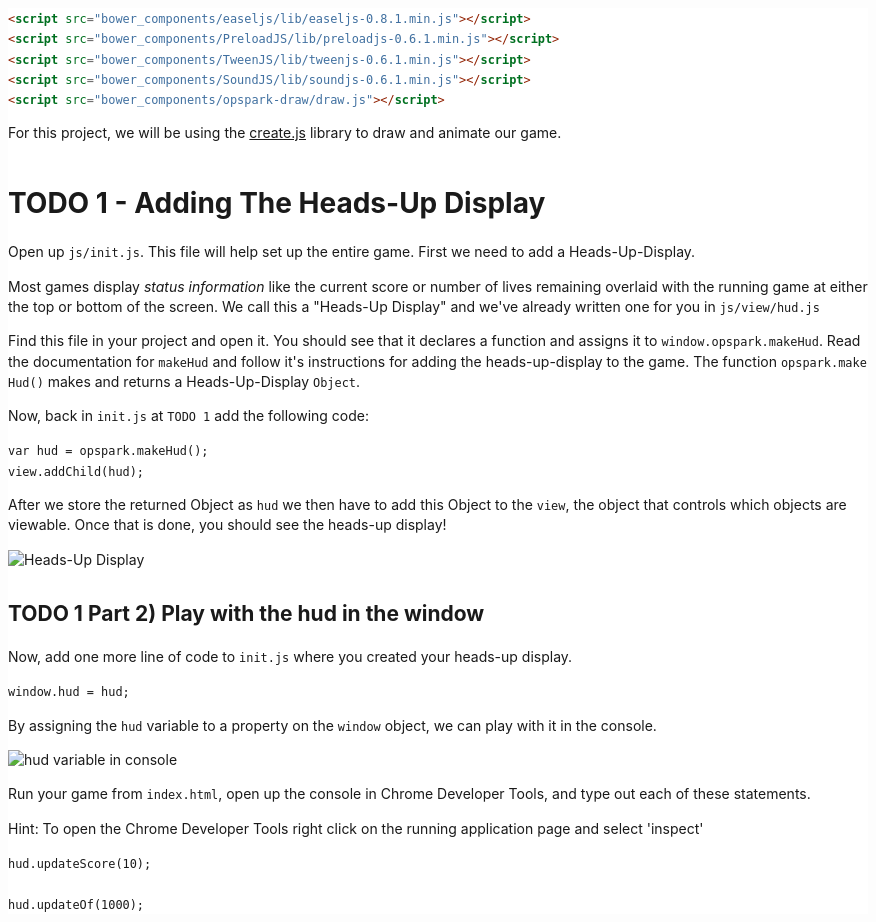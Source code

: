 ```html
<script src="bower_components/easeljs/lib/easeljs-0.8.1.min.js"></script>
<script src="bower_components/PreloadJS/lib/preloadjs-0.6.1.min.js"></script>
<script src="bower_components/TweenJS/lib/tweenjs-0.6.1.min.js"></script>
<script src="bower_components/SoundJS/lib/soundjs-0.6.1.min.js"></script>
<script src="bower_components/opspark-draw/draw.js"></script>
```

For this project, we will be using the [create.js](http://createjs.com/) library to draw and animate our game. 

# TODO 1 - Adding The Heads-Up Display

Open up `js/init.js`. This file will help set up the entire game. First we need to add a Heads-Up-Display.

Most games display *status information* like the current score or number of lives remaining overlaid with the running game at either the top or bottom of the screen. We call this a "Heads-Up Display" and we've already written one for you in `js/view/hud.js`

Find this file in your project and open it. You should see that it declares a function and assigns it to `window.opspark.makeHud`. Read the documentation for `makeHud` and follow it's instructions for adding the heads-up-display to the game. The function `opspark.makeHud()` makes and returns a Heads-Up-Display `Object`.

Now, back in `init.js` at `TODO 1` add the following code:
    
    var hud = opspark.makeHud();
    view.addChild(hud);

After we store the returned Object as `hud` we then have to add this Object to the `view`, the object that controls which objects are viewable. Once that is done, you should see the heads-up display! 

![Heads-Up Display](http://i.imgur.com/VG1KvnA.png)

## TODO 1 Part 2) Play with the hud in the window

Now, add one more line of code to `init.js` where you created your heads-up display.

    window.hud = hud;

By assigning the `hud` variable to a property on the `window` object, we can play with it in the console. 

![hud variable in console](http://i.imgur.com/nxwu637.png)

Run your game from `index.html`, open up the console in Chrome Developer Tools, and type out each of these statements.

Hint: To open the Chrome Developer Tools right click on the running application page and select 'inspect'

    hud.updateScore(10);

    hud.updateOf(1000);
